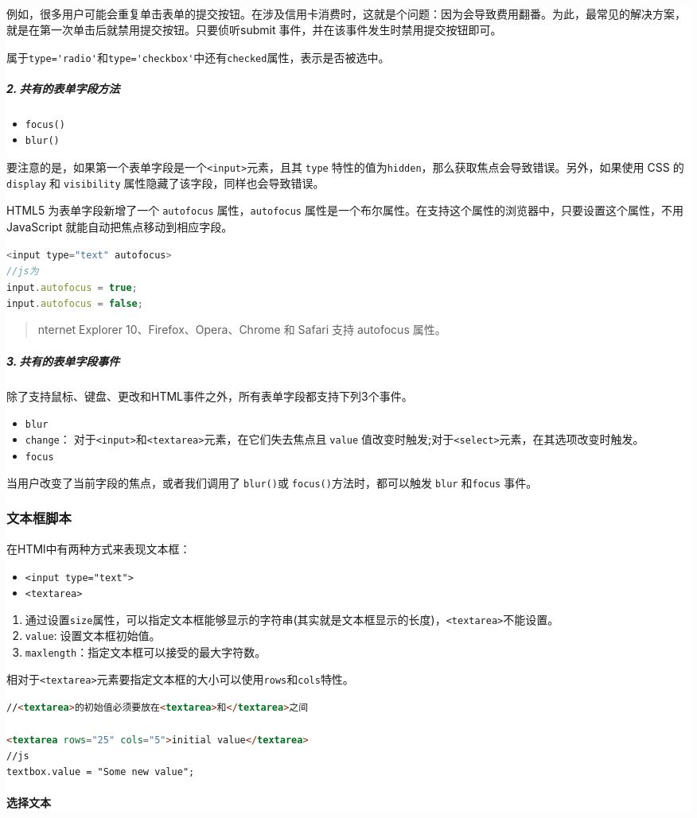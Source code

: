 例如，很多用户可能会重复单击表单的提交按钮。在涉及信用卡消费时，这就是个问题：因为会导致费用翻番。为此，最常见的解决方案，就是在第一次单击后就禁用提交按钮。只要侦听submit 事件，并在该事件发生时禁用提交按钮即可。 

属于`type='radio'`和`type='checkbox'`中还有`checked`属性，表示是否被选中。

##### 2. 共有的表单字段方法

- `focus()`
- `blur()`

要注意的是，如果第一个表单字段是一个`<input>`元素，且其 `type` 特性的值为`hidden`，那么获取焦点会导致错误。另外，如果使用 CSS 的 `display` 和 `visibility` 属性隐藏了该字段，同样也会导致错误。 

HTML5 为表单字段新增了一个 `autofocus` 属性，`autofocus` 属性是一个布尔属性。在支持这个属性的浏览器中，只要设置这个属性，不用 JavaScript 就能自动把焦点移动到相应字段。

```js
<input type="text" autofocus>
//js为
input.autofocus = true;
input.autofocus = false;
```

> nternet Explorer 10、Firefox、Opera、Chrome 和 Safari 支持 autofocus 属性。

##### 3. 共有的表单字段事件

除了支持鼠标、键盘、更改和HTML事件之外，所有表单字段都支持下列3个事件。

- `blur`
- `change`： 对于`<input>`和`<textarea>`元素，在它们失去焦点且 `value` 值改变时触发;对于`<select>`元素，在其选项改变时触发。 
- `focus`

当用户改变了当前字段的焦点，或者我们调用了 `blur()`或 `focus()`方法时，都可以触发 `blur` 和`focus` 事件。 



### 文本框脚本

在HTMl中有两种方式来表现文本框：

- `<input type="text">`
- `<textarea>`

1. 通过设置`size`属性，可以指定文本框能够显示的字符串(其实就是文本框显示的长度)，`<textarea>`不能设置。
2. `value`: 设置文本框初始值。
3. `maxlength`：指定文本框可以接受的最大字符数。

相对于`<textarea>`元素要指定文本框的大小可以使用`rows`和`cols`特性。

```html
//<textarea>的初始值必须要放在<textarea>和</textarea>之间
    
<textarea rows="25" cols="5">initial value</textarea>
//js
textbox.value = "Some new value";
```

#### 选择文本
